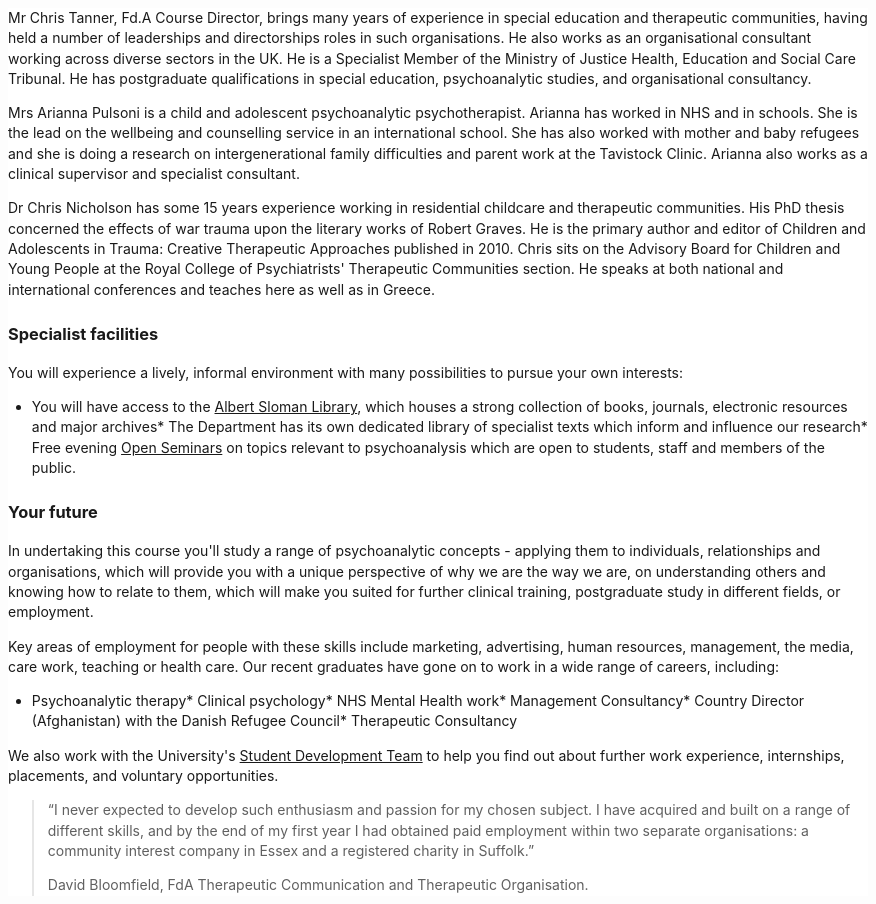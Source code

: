 Mr Chris Tanner, Fd.A Course Director, brings many years of experience in special education and therapeutic communities, having held a number of leaderships and directorships roles in such organisations. He also works as an organisational consultant working across diverse sectors in the UK. He is a Specialist Member of the Ministry of Justice Health, Education and Social Care Tribunal. He has postgraduate qualifications in special education, psychoanalytic studies, and organisational consultancy.

Mrs Arianna Pulsoni is a child and adolescent psychoanalytic psychotherapist. Arianna has worked in NHS and in schools. She is the lead on the wellbeing and counselling service in an international school. She has also worked with mother and baby refugees and she is doing a research on intergenerational family difficulties and parent work at the Tavistock Clinic. Arianna also works as a clinical supervisor and specialist consultant.

Dr Chris Nicholson has some 15 years experience working in residential childcare and therapeutic communities. His PhD thesis concerned the effects of war trauma upon the literary works of Robert Graves. He is the primary author and editor of Children and Adolescents in Trauma: Creative Therapeutic Approaches published in 2010. Chris sits on the Advisory Board for Children and Young People at the Royal College of Psychiatrists' Therapeutic Communities section. He speaks at both national and international conferences and teaches here as well as in Greece.

### Specialist facilities

You will experience a lively, informal environment with many possibilities to pursue your own interests:

* You will have access to the [Albert Sloman Library](http://libwww.essex.ac.uk/), which houses a strong collection of books, journals, electronic resources and major archives* The Department has its own dedicated library of specialist texts which inform and influence our research* Free evening [Open Seminars](https://www.essex.ac.uk/departments/psychosocial-and-psychoanalytic-studies/events) on topics relevant to psychoanalysis which are open to students, staff and members of the public.

### Your future

In undertaking this course you'll study a range of psychoanalytic concepts - applying them to individuals, relationships and organisations, which will provide you with a unique perspective of why we are the way we are, on understanding others and knowing how to relate to them, which will make you suited for further clinical training, postgraduate study in different fields, or employment.

Key areas of employment for people with these skills include marketing, advertising, human resources, management, the media, care work, teaching or health care. Our recent graduates have gone on to work in a wide range of careers, including:

* Psychoanalytic therapy* Clinical psychology* NHS Mental Health work* Management Consultancy* Country Director (Afghanistan) with the Danish Refugee Council* Therapeutic Consultancy

We also work with the University's [Student Development Team](http://www.essex.ac.uk/careers) to help you find out about further work experience, internships, placements, and voluntary opportunities.

> “I never expected to develop such enthusiasm and passion for my chosen subject. I have acquired and built on a range of different skills, and by the end of my first year I had obtained paid employment within two separate organisations: a community interest company in Essex and a registered charity in Suffolk.”
>
> David Bloomfield, FdA Therapeutic Communication and Therapeutic Organisation.
